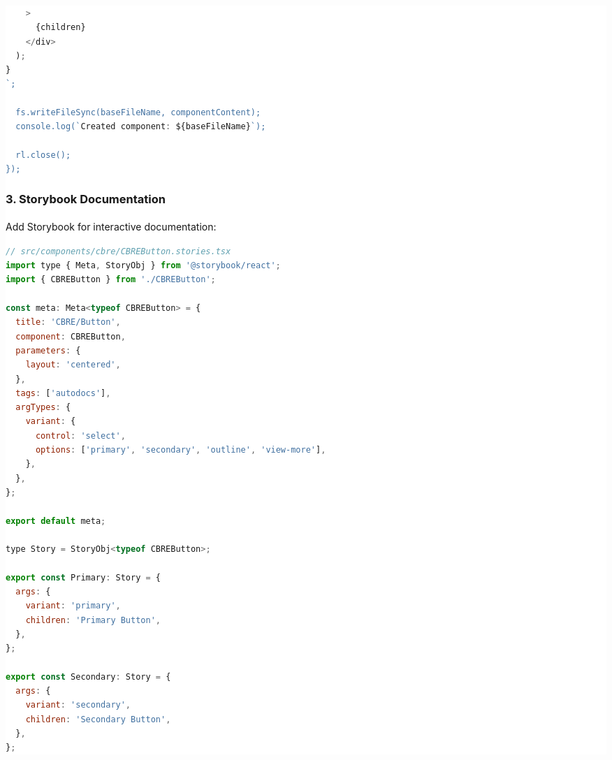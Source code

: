 ```js
    >
      {children}
    </div>
  );
}
`;

  fs.writeFileSync(baseFileName, componentContent);
  console.log(`Created component: ${baseFileName}`);
  
  rl.close();
});
```

### 3. Storybook Documentation

Add Storybook for interactive documentation:

```js
// src/components/cbre/CBREButton.stories.tsx
import type { Meta, StoryObj } from '@storybook/react';
import { CBREButton } from './CBREButton';

const meta: Meta<typeof CBREButton> = {
  title: 'CBRE/Button',
  component: CBREButton,
  parameters: {
    layout: 'centered',
  },
  tags: ['autodocs'],
  argTypes: {
    variant: {
      control: 'select',
      options: ['primary', 'secondary', 'outline', 'view-more'],
    },
  },
};

export default meta;

type Story = StoryObj<typeof CBREButton>;

export const Primary: Story = {
  args: {
    variant: 'primary',
    children: 'Primary Button',
  },
};

export const Secondary: Story = {
  args: {
    variant: 'secondary',
    children: 'Secondary Button',
  },
};
```
